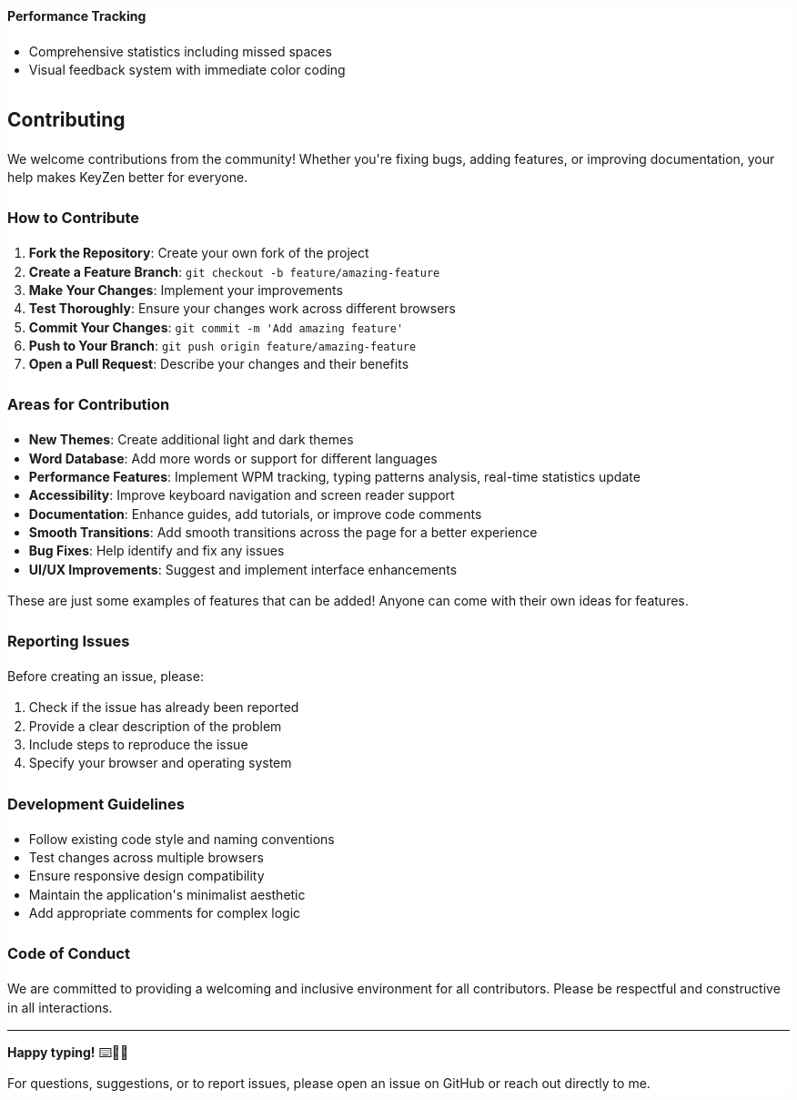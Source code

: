 #### Performance Tracking
- Comprehensive statistics including missed spaces
- Visual feedback system with immediate color coding

## Contributing

We welcome contributions from the community! Whether you're fixing bugs, adding features, or improving documentation, your help makes KeyZen better for everyone.

### How to Contribute

1. **Fork the Repository**: Create your own fork of the project
2. **Create a Feature Branch**: `git checkout -b feature/amazing-feature`
3. **Make Your Changes**: Implement your improvements
4. **Test Thoroughly**: Ensure your changes work across different browsers
5. **Commit Your Changes**: `git commit -m 'Add amazing feature'`
6. **Push to Your Branch**: `git push origin feature/amazing-feature`
7. **Open a Pull Request**: Describe your changes and their benefits

### Areas for Contribution
- **New Themes**: Create additional light and dark themes
- **Word Database**: Add more words or support for different languages
- **Performance Features**: Implement WPM tracking, typing patterns analysis, real-time statistics update
- **Accessibility**: Improve keyboard navigation and screen reader support
- **Documentation**: Enhance guides, add tutorials, or improve code comments
- **Smooth Transitions**: Add smooth transitions across the page for a better experience
- **Bug Fixes**: Help identify and fix any issues
- **UI/UX Improvements**: Suggest and implement interface enhancements

These are just some examples of features that can be added! Anyone can come with their own ideas for features.

### Reporting Issues
Before creating an issue, please:
1. Check if the issue has already been reported
2. Provide a clear description of the problem
3. Include steps to reproduce the issue
4. Specify your browser and operating system

### Development Guidelines
- Follow existing code style and naming conventions
- Test changes across multiple browsers
- Ensure responsive design compatibility
- Maintain the application's minimalist aesthetic
- Add appropriate comments for complex logic

### Code of Conduct
We are committed to providing a welcoming and inclusive environment for all contributors. Please be respectful and constructive in all interactions.

---

**Happy typing!** ⌨️🎯✨

For questions, suggestions, or to report issues, please open an issue on GitHub or reach out directly to me.